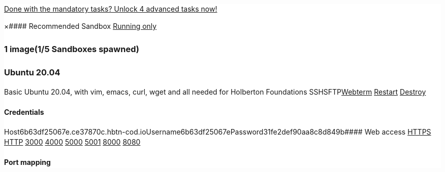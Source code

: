[Done with the mandatory tasks? Unlock 4 advanced tasks now!](https://intranet.hbtn.io/projects/245/unlock_optionals) 

×#### Recommended Sandbox
[Running only]() 
### 1 image(1/5 Sandboxes spawned)
### Ubuntu 20.04
Basic Ubuntu 20.04, with vim, emacs, curl, wget and all needed for Holberton Foundations
SSHSFTP[Webterm](https://intranet.hbtn.io/user_containers/18573/webterm) 
[Restart]() 
[Destroy]() 
#### Credentials
Host6b63df25067e.ce37870c.hbtn-cod.ioUsername6b63df25067ePassword31fe2def90aa8c8d849b#### Web access
[HTTPS](https://6b63df25067e.ce37870c.hbtn-cod.io/) 
[HTTP](http://6b63df25067e.ce37870c.hbtn-cod.io/) 
[3000](http://6b63df25067e.ce37870c.hbtn-cod.io:3000/) 
[4000](http://6b63df25067e.ce37870c.hbtn-cod.io:4000/) 
[5000](http://6b63df25067e.ce37870c.hbtn-cod.io:5000/) 
[5001](http://6b63df25067e.ce37870c.hbtn-cod.io:5001/) 
[8000](http://6b63df25067e.ce37870c.hbtn-cod.io:8000/) 
[8080](http://6b63df25067e.ce37870c.hbtn-cod.io:8080/) 
#### Port mapping
